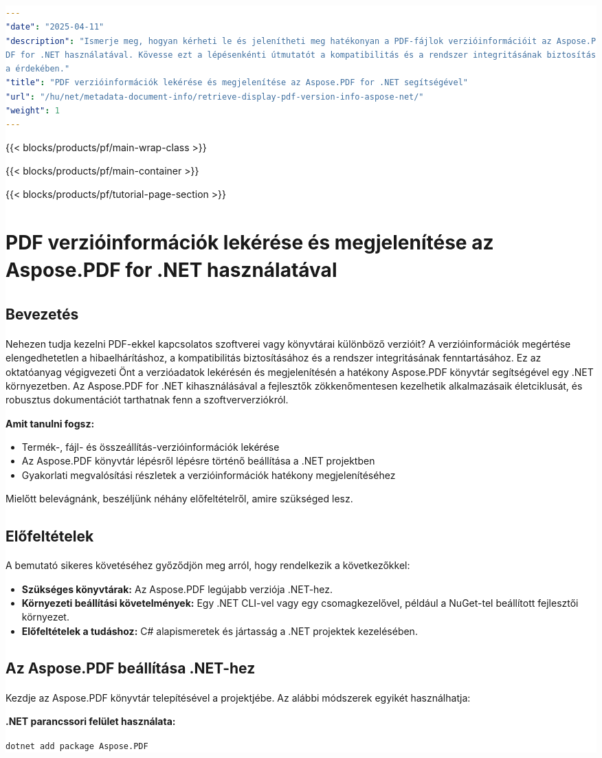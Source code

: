 ```yaml
---
"date": "2025-04-11"
"description": "Ismerje meg, hogyan kérheti le és jelenítheti meg hatékonyan a PDF-fájlok verzióinformációit az Aspose.PDF for .NET használatával. Kövesse ezt a lépésenkénti útmutatót a kompatibilitás és a rendszer integritásának biztosítása érdekében."
"title": "PDF verzióinformációk lekérése és megjelenítése az Aspose.PDF for .NET segítségével"
"url": "/hu/net/metadata-document-info/retrieve-display-pdf-version-info-aspose-net/"
"weight": 1
---
```


{{< blocks/products/pf/main-wrap-class >}}

{{< blocks/products/pf/main-container >}}

{{< blocks/products/pf/tutorial-page-section >}}


# PDF verzióinformációk lekérése és megjelenítése az Aspose.PDF for .NET használatával

## Bevezetés

Nehezen tudja kezelni PDF-ekkel kapcsolatos szoftverei vagy könyvtárai különböző verzióit? A verzióinformációk megértése elengedhetetlen a hibaelhárításhoz, a kompatibilitás biztosításához és a rendszer integritásának fenntartásához. Ez az oktatóanyag végigvezeti Önt a verzióadatok lekérésén és megjelenítésén a hatékony Aspose.PDF könyvtár segítségével egy .NET környezetben. Az Aspose.PDF for .NET kihasználásával a fejlesztők zökkenőmentesen kezelhetik alkalmazásaik életciklusát, és robusztus dokumentációt tarthatnak fenn a szoftververziókról.

**Amit tanulni fogsz:**
- Termék-, fájl- és összeállítás-verzióinformációk lekérése
- Az Aspose.PDF könyvtár lépésről lépésre történő beállítása a .NET projektben
- Gyakorlati megvalósítási részletek a verzióinformációk hatékony megjelenítéséhez

Mielőtt belevágnánk, beszéljünk néhány előfeltételről, amire szükséged lesz.

## Előfeltételek

A bemutató sikeres követéséhez győződjön meg arról, hogy rendelkezik a következőkkel:

- **Szükséges könyvtárak:** Az Aspose.PDF legújabb verziója .NET-hez.
- **Környezeti beállítási követelmények:** Egy .NET CLI-vel vagy egy csomagkezelővel, például a NuGet-tel beállított fejlesztői környezet.
- **Előfeltételek a tudáshoz:** C# alapismeretek és jártasság a .NET projektek kezelésében.

## Az Aspose.PDF beállítása .NET-hez

Kezdje az Aspose.PDF könyvtár telepítésével a projektjébe. Az alábbi módszerek egyikét használhatja:

**.NET parancssori felület használata:**
```bash
dotnet add package Aspose.PDF
```
